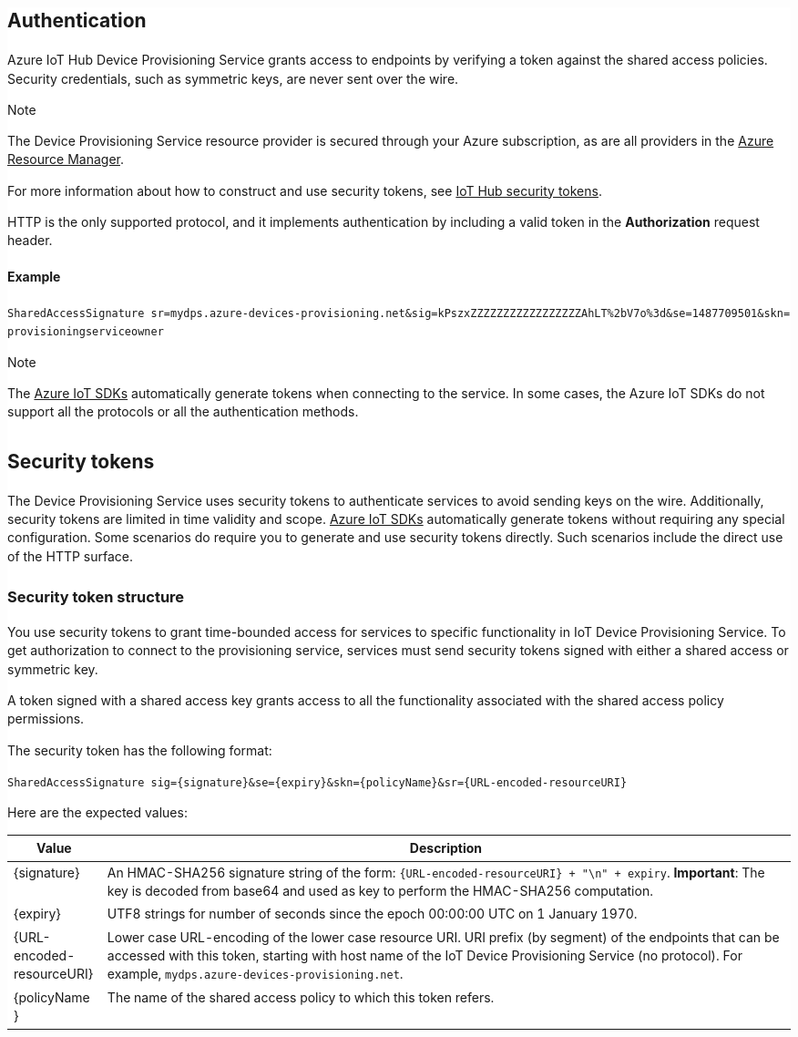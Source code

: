 ## Authentication

Azure IoT Hub Device Provisioning Service grants access to endpoints by verifying a token against the shared access policies. Security credentials, such as symmetric keys, are never sent over the wire.

> [!NOTE]
> The Device Provisioning Service resource provider is secured through your Azure subscription, as are all providers in the [Azure Resource Manager][lnk-azure-resource-manager].

For more information about how to construct and use security tokens, see [IoT Hub security tokens][lnk-sas-tokens].

HTTP is the only supported protocol, and it implements authentication by including a valid token in the **Authorization** request header.

#### Example
`SharedAccessSignature sr=mydps.azure-devices-provisioning.net&sig=kPszxZZZZZZZZZZZZZZZZZAhLT%2bV7o%3d&se=1487709501&skn=provisioningserviceowner`

> [!NOTE]
> The [Azure IoT SDKs][lnk-sdks] automatically generate tokens when connecting to the service. In some cases, the Azure IoT SDKs do not support all the protocols or all the authentication methods.


## Security tokens
The Device Provisioning Service uses security tokens to authenticate services to avoid sending keys on the wire. Additionally, security tokens are limited in time validity and scope. [Azure IoT SDKs][lnk-sdks] automatically generate tokens without requiring any special configuration. Some scenarios do require you to generate and use security tokens directly. Such scenarios include the direct use of the HTTP surface.

### Security token structure

You use security tokens to grant time-bounded access for services to specific functionality in IoT Device Provisioning Service. To get authorization to connect to the provisioning service, services must send security tokens signed with either a shared access or symmetric key.

A token signed with a shared access key grants access to all the functionality associated with the shared access policy permissions. 

The security token has the following format:

`SharedAccessSignature sig={signature}&se={expiry}&skn={policyName}&sr={URL-encoded-resourceURI}`

Here are the expected values:

| Value | Description |
| --- | --- |
| {signature} |An HMAC-SHA256 signature string of the form: `{URL-encoded-resourceURI} + "\n" + expiry`. **Important**: The key is decoded from base64 and used as key to perform the HMAC-SHA256 computation.|
| {expiry} |UTF8 strings for number of seconds since the epoch 00:00:00 UTC on 1 January 1970. |
| {URL-encoded-resourceURI} | Lower case URL-encoding of the lower case resource URI. URI prefix (by segment) of the endpoints that can be accessed with this token, starting with host name of the IoT Device Provisioning Service (no protocol). For example, `mydps.azure-devices-provisioning.net`. |
| {policyName} |The name of the shared access policy to which this token refers. |


[img-tokenservice]: ./media/iot-hub-devguide-security/tokenservice.png
[lnk-endpoints]: iot-hub-devguide-endpoints.md
[lnk-quotas]: iot-hub-devguide-quotas-throttling.md
[lnk-sdks]: iot-hub-devguide-sdks.md
[lnk-query]: iot-hub-devguide-query-language.md
[lnk-devguide-mqtt]: iot-hub-mqtt-support.md
[lnk-openssl]: https://www.openssl.org/
[lnk-selfsigned]: https://technet.microsoft.com/library/hh848633
[lnk-resource-provider-apis]: https://docs.microsoft.com/rest/api/iot-dps
[lnk-sas-tokens]: iot-hub-devguide-security.md#security-tokens
[lnk-amqp]: https://www.amqp.org/
[lnk-azure-resource-manager]: ../azure-resource-manager/resource-group-overview.md
[lnk-cbs]: https://www.oasis-open.org/committees/download.php/50506/amqp-cbs-v1%200-wd02%202013-08-12.doc
[lnk-event-hubs-publisher-policy]: https://code.msdn.microsoft.com/Service-Bus-Event-Hub-99ce67ab
[lnk-management-portal]: https://portal.azure.com
[lnk-sasl-plain]: http://tools.ietf.org/html/rfc4616
[lnk-identity-registry]: iot-hub-devguide-identity-registry.md
[lnk-dotnet-sas]: https://msdn.microsoft.com/library/microsoft.azure.devices.common.security.sharedaccesssignaturebuilder.aspx
[lnk-java-sas]: https://docs.microsoft.com/java/api/com.microsoft.azure.sdk.iot.service.auth._iot_hub_service_sas_token
[lnk-tls-psk]: https://tools.ietf.org/html/rfc4279
[lnk-protocols]: iot-hub-protocol-gateway.md
[lnk-custom-auth]: iot-hub-devguide-security.md#custom-device-authentication
[lnk-x509]: iot-hub-devguide-security.md#supported-x509-certificates
[lnk-devguide-device-twins]: iot-hub-devguide-device-twins.md
[lnk-devguide-directmethods]: iot-hub-devguide-direct-methods.md
[lnk-devguide-jobs]: iot-hub-devguide-jobs.md
[lnk-service-sdk]: https://github.com/Azure/azure-iot-sdk-csharp/tree/master/service
[lnk-client-sdk]: https://github.com/Azure/azure-iot-sdk-csharp/tree/master/device
[lnk-device-explorer]: https://github.com/Azure/azure-iot-sdk-csharp/blob/master/tools/DeviceExplorer
[lnk-iothub-explorer]: https://github.com/azure/iothub-explorer
[lnk-getstarted-tutorial]: iot-hub-csharp-csharp-getstarted.md
[lnk-c2d-tutorial]: iot-hub-csharp-csharp-c2d.md
[lnk-d2c-tutorial]: iot-hub-csharp-csharp-process-d2c.md